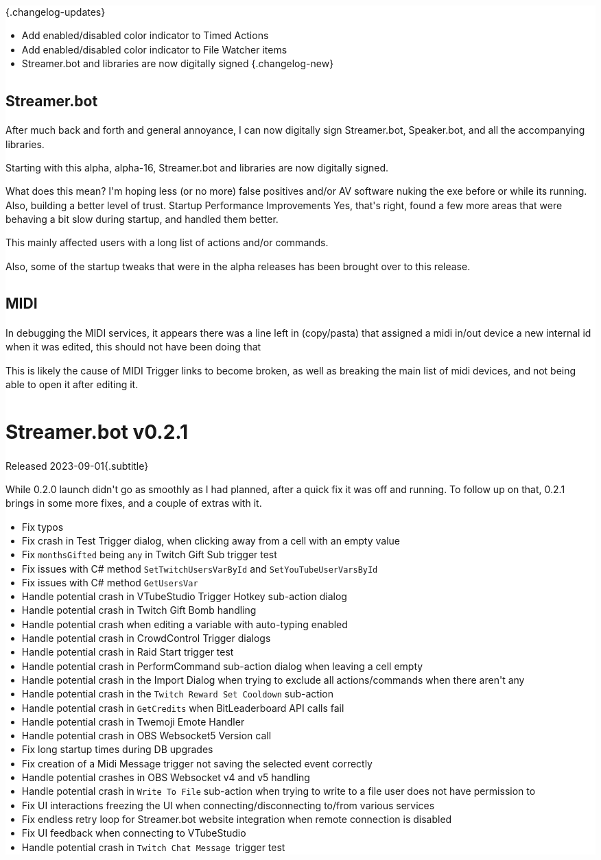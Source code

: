 {.changelog-updates}

<span></span>

* Add enabled/disabled color indicator to Timed Actions
* Add enabled/disabled color indicator to File Watcher items
* Streamer.bot and libraries are now digitally signed
{.changelog-new}

<span></span>
## Streamer.bot
After much back and forth and general annoyance, I can now digitally sign Streamer.bot, Speaker.bot, and all the accompanying libraries.

Starting with this alpha, alpha-16, Streamer.bot and libraries are now digitally signed.

What does this mean? I'm hoping less (or no more) false positives and/or AV software nuking the exe before or while its running. Also, building a better level of trust.
Startup Performance Improvements
Yes, that's right, found a few more areas that were behaving a bit slow during startup, and handled them better.

This mainly affected users with a long list of actions and/or commands.

Also, some of the startup tweaks that were in the alpha releases has been brought over to this release.
## MIDI
In debugging the MIDI services, it appears there was a line left in (copy/pasta) that assigned a midi in/out device a new internal id when it was edited, this should not have been doing that

This is likely the cause of MIDI Trigger links to become broken, as well as breaking the main list of midi devices, and not being able to open it after editing it.

# Streamer.bot v0.2.1
 Released 2023-09-01{.subtitle}

While 0.2.0 launch didn't go as smoothly as I had planned, after a quick fix it was off and running.  To follow up on that, 0.2.1 brings in some more fixes, and a couple of extras with it.

* Fix typos
* Fix crash in Test Trigger dialog, when clicking away from a cell with an empty value
* Fix `monthsGifted` being `any` in Twitch Gift Sub trigger test
* Fix issues with C# method `SetTwitchUsersVarById` and `SetYouTubeUserVarsById`
* Fix issues with C# method `GetUsersVar`
* Handle potential crash in VTubeStudio Trigger Hotkey sub-action dialog
* Handle potential crash in Twitch Gift Bomb handling
* Handle potential crash when editing a variable with auto-typing enabled
* Handle potential crash in CrowdControl Trigger dialogs
* Handle potential crash in Raid Start trigger test
* Handle potential crash in PerformCommand sub-action dialog when leaving a cell empty
* Handle potential crash in the Import Dialog when trying to exclude all actions/commands when there aren't any
* Handle potential crash in the `Twitch Reward Set Cooldown` sub-action
* Handle potential crash in `GetCredits` when BitLeaderboard API calls fail
* Handle potential crash in Twemoji Emote Handler
* Handle potential crash in OBS Websocket5 Version call
* Fix long startup times during DB upgrades
* Fix creation of a Midi Message trigger not saving the selected event correctly
* Handle potential crashes in OBS Websocket v4 and v5 handling
* Handle potential crash in `Write To File` sub-action when trying to write to a file user does not have permission to
* Fix UI interactions freezing the UI when connecting/disconnecting to/from various services
* Fix endless retry loop for Streamer.bot website integration when remote connection is disabled
* Fix UI feedback when connecting to VTubeStudio
* Handle potential crash in `Twitch Chat Message `trigger test
